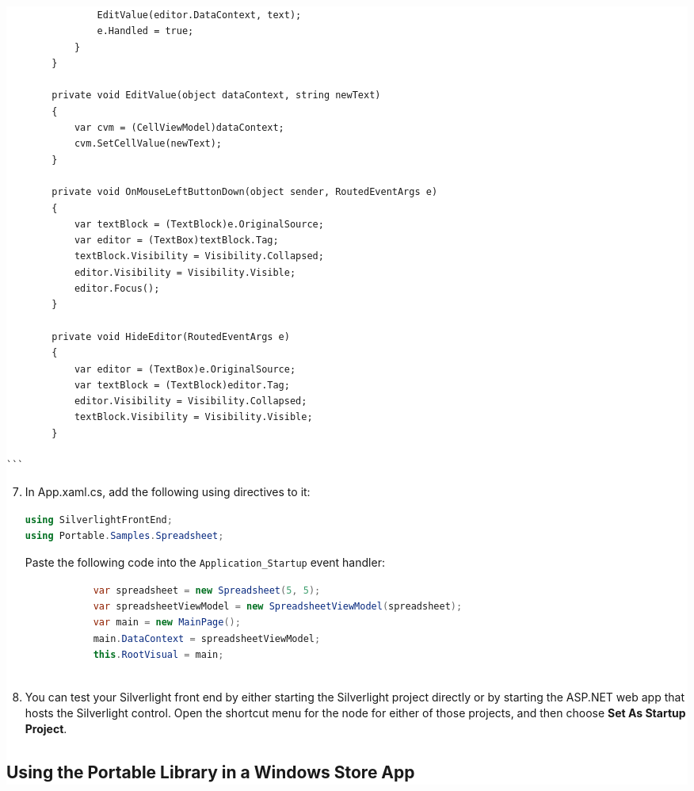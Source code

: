                     EditValue(editor.DataContext, text);  
                    e.Handled = true;  
                }  
            }  
  
            private void EditValue(object dataContext, string newText)  
            {  
                var cvm = (CellViewModel)dataContext;  
                cvm.SetCellValue(newText);  
            }  
  
            private void OnMouseLeftButtonDown(object sender, RoutedEventArgs e)  
            {  
                var textBlock = (TextBlock)e.OriginalSource;  
                var editor = (TextBox)textBlock.Tag;  
                textBlock.Visibility = Visibility.Collapsed;  
                editor.Visibility = Visibility.Visible;  
                editor.Focus();  
            }  
  
            private void HideEditor(RoutedEventArgs e)  
            {  
                var editor = (TextBox)e.OriginalSource;  
                var textBlock = (TextBlock)editor.Tag;  
                editor.Visibility = Visibility.Collapsed;  
                textBlock.Visibility = Visibility.Visible;  
            }  
  
    ```  
  
7.  In App.xaml.cs, add the following using directives to it:  
  
    ```c#  
    using SilverlightFrontEnd;  
    using Portable.Samples.Spreadsheet;  
    ```  
  
     Paste the following code into the `Application_Startup` event handler:  
  
    ```c#  
                var spreadsheet = new Spreadsheet(5, 5);  
                var spreadsheetViewModel = new SpreadsheetViewModel(spreadsheet);  
                var main = new MainPage();  
                main.DataContext = spreadsheetViewModel;  
                this.RootVisual = main;  
  
    ```  
  
8.  You can test your Silverlight front end by either starting the Silverlight project directly or by starting the ASP.NET web app that hosts the Silverlight control. Open the shortcut menu for the node for either of those projects, and then choose **Set As Startup Project**.  
  
##  <a name="BK_WindowsStore"></a> Using the Portable Library in a Windows Store App  
  